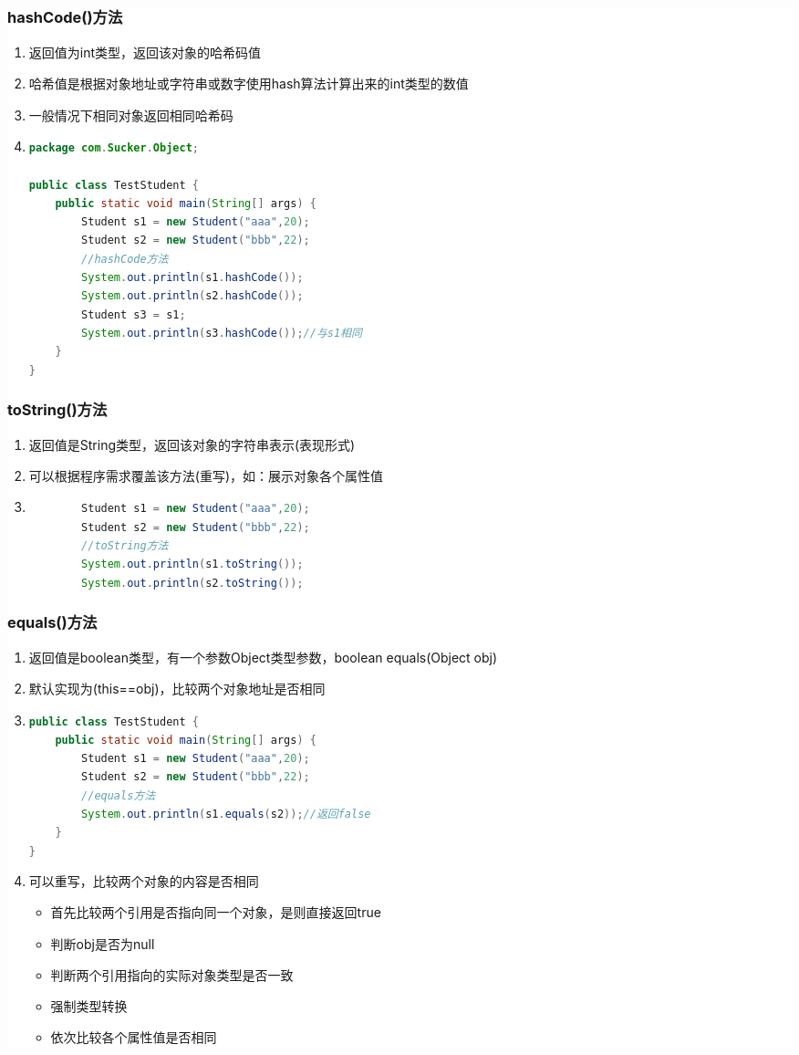 ### hashCode()方法

1. 返回值为int类型，返回该对象的哈希码值

2. 哈希值是根据对象地址或字符串或数字使用hash算法计算出来的int类型的数值

3. 一般情况下相同对象返回相同哈希码

4. ```java
   package com.Sucker.Object;
   
   public class TestStudent {
       public static void main(String[] args) {
           Student s1 = new Student("aaa",20);
           Student s2 = new Student("bbb",22);
           //hashCode方法
           System.out.println(s1.hashCode());
           System.out.println(s2.hashCode());
           Student s3 = s1;
           System.out.println(s3.hashCode());//与s1相同
       }
   }
   ```

### toString()方法

1. 返回值是String类型，返回该对象的字符串表示(表现形式)

2. 可以根据程序需求覆盖该方法(重写)，如：展示对象各个属性值

3. ```java
           Student s1 = new Student("aaa",20);
           Student s2 = new Student("bbb",22);
           //toString方法
           System.out.println(s1.toString());
           System.out.println(s2.toString());
   ```

### equals()方法

1. 返回值是boolean类型，有一个参数Object类型参数，boolean equals(Object obj)

2. 默认实现为(this==obj)，比较两个对象地址是否相同

3. ```java
   public class TestStudent {
       public static void main(String[] args) {
           Student s1 = new Student("aaa",20);
           Student s2 = new Student("bbb",22);
           //equals方法
           System.out.println(s1.equals(s2));//返回false
       }
   }
   ```

4. 可以重写，比较两个对象的内容是否相同

   - 首先比较两个引用是否指向同一个对象，是则直接返回true

   - 判断obj是否为null

   - 判断两个引用指向的实际对象类型是否一致

   - 强制类型转换

   - 依次比较各个属性值是否相同

   ```